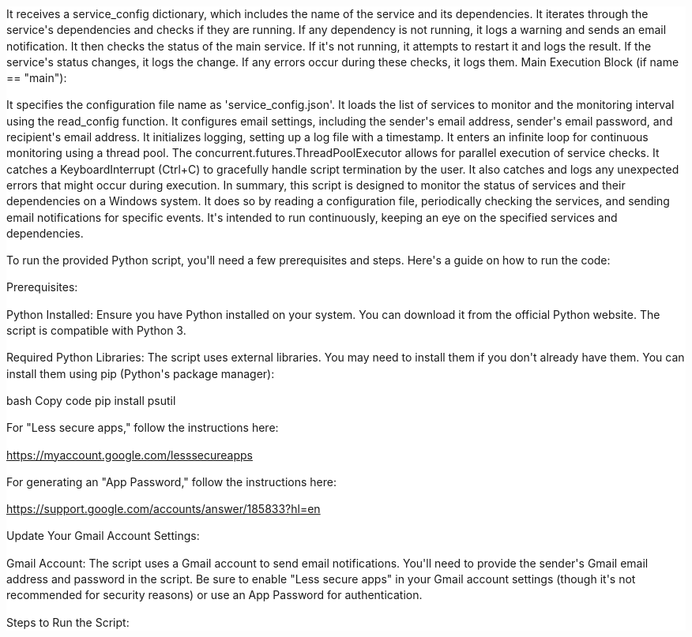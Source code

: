 It receives a service_config dictionary, which includes the name of the service and its dependencies.
It iterates through the service's dependencies and checks if they are running. If any dependency is not running, it logs a warning and sends an email notification.
It then checks the status of the main service. If it's not running, it attempts to restart it and logs the result.
If the service's status changes, it logs the change.
If any errors occur during these checks, it logs them.
Main Execution Block (if name == "main"):

It specifies the configuration file name as 'service_config.json'.
It loads the list of services to monitor and the monitoring interval using the read_config function.
It configures email settings, including the sender's email address, sender's email password, and recipient's email address.
It initializes logging, setting up a log file with a timestamp.
It enters an infinite loop for continuous monitoring using a thread pool. The concurrent.futures.ThreadPoolExecutor allows for parallel execution of service checks.
It catches a KeyboardInterrupt (Ctrl+C) to gracefully handle script termination by the user.
It also catches and logs any unexpected errors that might occur during execution.
In summary, this script is designed to monitor the status of services and their dependencies on a Windows system. It does so by reading a configuration file, periodically checking the services, and sending email notifications for specific events. It's intended to run continuously, keeping an eye on the specified services and dependencies.

To run the provided Python script, you'll need a few prerequisites and steps. Here's a guide on how to run the code:

Prerequisites:

Python Installed: Ensure you have Python installed on your system. You can download it from the official Python website. The script is compatible with Python 3.

Required Python Libraries: The script uses external libraries. You may need to install them if you don't already have them. You can install them using pip (Python's package manager):

bash
Copy code
pip install psutil

For "Less secure apps," follow the instructions here: 

https://myaccount.google.com/lesssecureapps

For generating an "App Password," follow the instructions here: 

https://support.google.com/accounts/answer/185833?hl=en

Update Your Gmail Account Settings:

Gmail Account: The script uses a Gmail account to send email notifications. You'll need to provide the sender's Gmail email address and password in the script. Be sure to enable "Less secure apps" in your Gmail account settings (though it's not recommended for security reasons) or use an App Password for authentication.

Steps to Run the Script:
